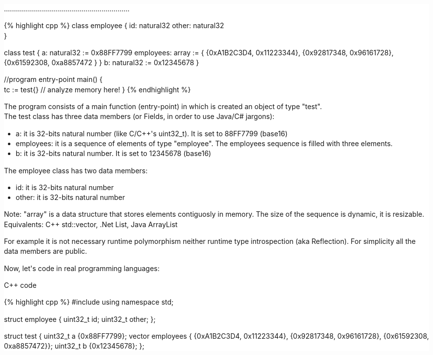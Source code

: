 

...............................................................

{% highlight cpp %}
class employee {
  id: natural32
  other: natural32	
}

class test {
  a: natural32 := 0x88FF7799
  employees: array<employee> := { {0xA1B2C3D4, 0x11223344}, 
                                  {0x92817348, 0x96161728}, 
                                  {0x61592308, 0xa8857472 } }
  b: natural32 := 0x12345678
}

//program entry-point
main() {	
  tc := test{}
  // analyze memory here!
}
{% endhighlight %}



The program consists of a main function (entry-point) in which is created an object of type "test".  
The test class has three data members (or Fields, in order to use Java/C# jargons):

- a: it is 32-bits natural number (like C/C++'s uint32_t). It is set to 88FF7799 (base16)
- employees: it is a sequence of elements of type "employee".
             The employees sequence is filled with three elements.
- b: it is 32-bits natural number. It is set to 12345678 (base16)

The employee class has two data members:
- id: it is 32-bits natural number
- other: it is 32-bits natural number

Note: "array" is a data structure that stores elements contiguosly in memory.
	  The size of the sequence is dynamic, it is resizable.
	  Equivalents: C++ std::vector, .Net List<T>, Java ArrayList<T>		 

For example it is not necessary runtime polymorphism neither runtime type introspection (aka Reflection).
For simplicity all the data members are public.


Now, let's code in real programming languages:








C++ code

{% highlight cpp %}
#include <vector>
using namespace std;

struct employee {
  uint32_t id;
  uint32_t other;
};

struct test {
  uint32_t a {0x88FF7799};
  vector<employee> employees { {0xA1B2C3D4, 0x11223344}, 
                               {0x92817348, 0x96161728}, 
                               {0x61592308, 0xa8857472}};
  uint32_t b {0x12345678};
};